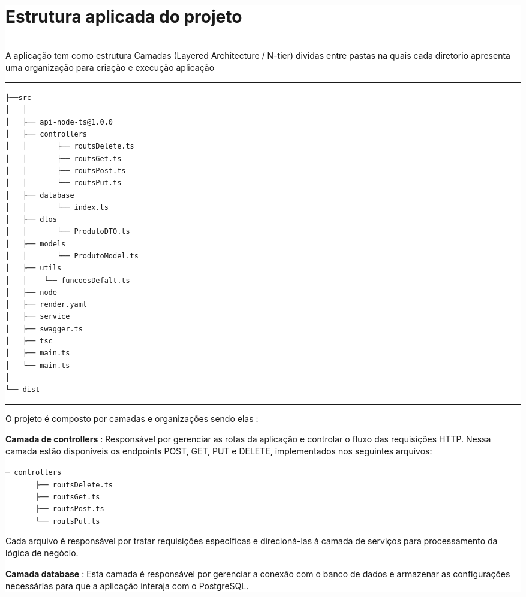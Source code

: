 


# Estrutura aplicada do projeto
---

A aplicação tem como estrutura Camadas (Layered Architecture / N-tier) dividas entre pastas na quais cada diretorio apresenta uma organização para criação e execução aplicação 

--- 
	├──src
	│   │
	│	├── api-node-ts@1.0.0
	│	├── controllers
	│	│       ├── routsDelete.ts
	│	│       ├── routsGet.ts
	│	│       ├── routsPost.ts
	│	│       └── routsPut.ts
	│	├── database
	│	│       └── index.ts
	│	├── dtos
	│	│       └── ProdutoDTO.ts
	│	├── models
	│	│       └── ProdutoModel.ts
	│	├── utils
	│	│    └── funcoesDefalt.ts
	│	├── node
	│	├── render.yaml
	│	├── service
	│	├── swagger.ts
	│	├── tsc
	│	├── main.ts
	│	└── main.ts
	│ 
	└── dist 
---

O projeto é composto por camadas e organizações sendo elas :

**Camada de controllers** : Responsável por gerenciar as rotas da aplicação e controlar o fluxo das requisições HTTP. Nessa camada estão disponíveis os endpoints POST, GET, PUT e DELETE, implementados nos seguintes arquivos:


	─ controllers
	       ├── routsDelete.ts
	       ├── routsGet.ts
	       ├── routsPost.ts
	       └── routsPut.ts

Cada arquivo é responsável por tratar requisições específicas e direcioná-las à camada de serviços para processamento da lógica de negócio.

**Camada database** : Esta camada é responsável por gerenciar a conexão com o banco de dados e armazenar as configurações necessárias para que a aplicação interaja com o PostgreSQL.
